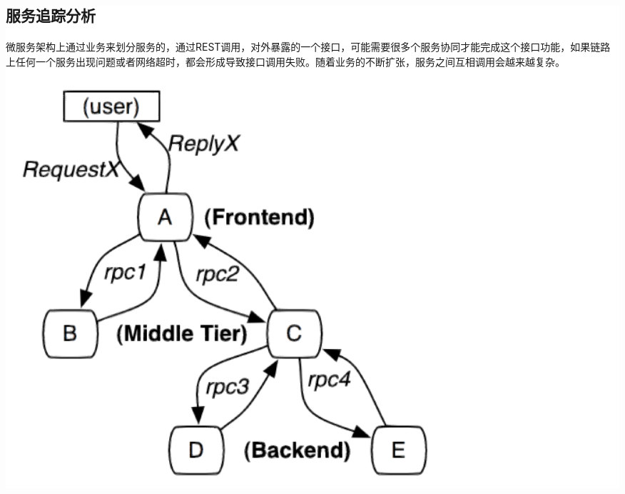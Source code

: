 

## 服务追踪分析

微服务架构上通过业务来划分服务的，通过REST调用，对外暴露的一个接口，可能需要很多个服务协同才能完成这个接口功能，如果链路上任何一个服务出现问题或者网络超时，都会形成导致接口调用失败。随着业务的不断扩张，服务之间互相调用会越来越复杂。

![image-20211028093758897](SpringCloud微服务系列03-Netflix架构08-Sleuth/image-20211028093758897.png)
